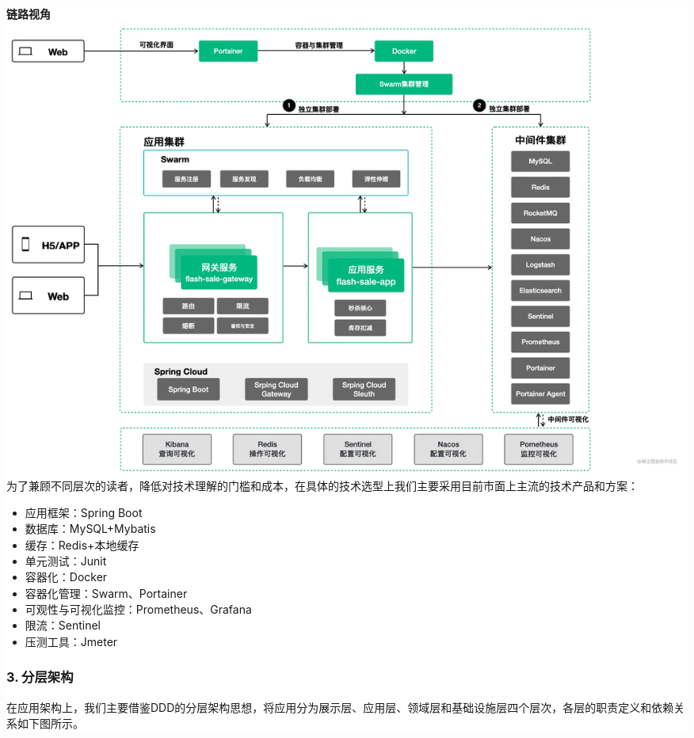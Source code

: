 **链路视角** ![image-20211206171026724](./assets/7e32915193c74ce6aaf9ba42d3400487tplv-k3u1fbpfcp-zoom-in-crop-mark3024000.webp) 为了兼顾不同层次的读者，降低对技术理解的门槛和成本，在具体的技术选型上我们主要采用目前市面上主流的技术产品和方案：

- 应用框架：Spring Boot
- 数据库：MySQL+Mybatis
- 缓存：Redis+本地缓存
- 单元测试：Junit
- 容器化：Docker
- 容器化管理：Swarm、Portainer
- 可观性与可视化监控：Prometheus、Grafana
- 限流：Sentinel
- 压测工具：Jmeter

### 3. 分层架构

在应用架构上，我们主要借鉴DDD的分层架构思想，将应用分为展示层、应用层、领域层和基础设施层四个层次，各层的职责定义和依赖关系如下图所示。
